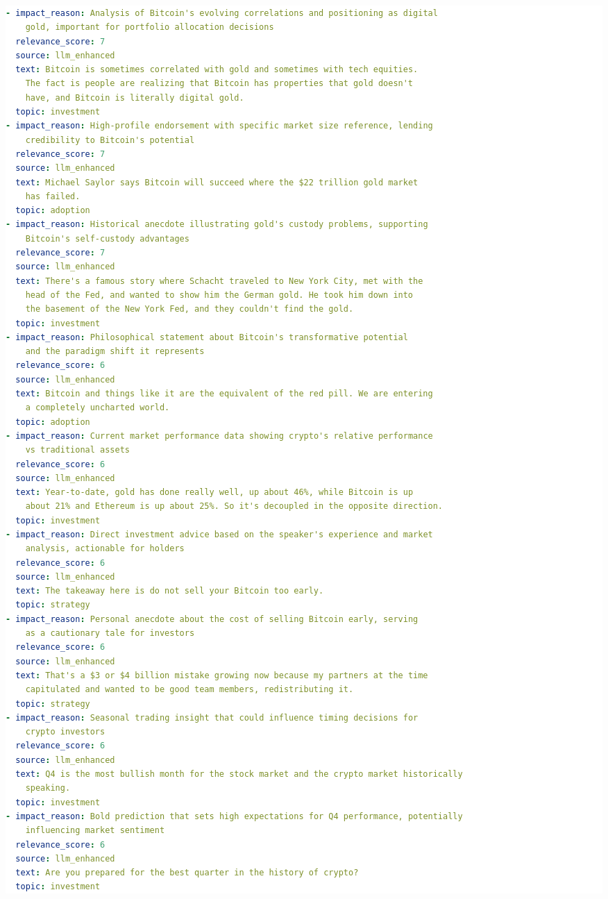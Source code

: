 ```yaml
- impact_reason: Analysis of Bitcoin's evolving correlations and positioning as digital
    gold, important for portfolio allocation decisions
  relevance_score: 7
  source: llm_enhanced
  text: Bitcoin is sometimes correlated with gold and sometimes with tech equities.
    The fact is people are realizing that Bitcoin has properties that gold doesn't
    have, and Bitcoin is literally digital gold.
  topic: investment
- impact_reason: High-profile endorsement with specific market size reference, lending
    credibility to Bitcoin's potential
  relevance_score: 7
  source: llm_enhanced
  text: Michael Saylor says Bitcoin will succeed where the $22 trillion gold market
    has failed.
  topic: adoption
- impact_reason: Historical anecdote illustrating gold's custody problems, supporting
    Bitcoin's self-custody advantages
  relevance_score: 7
  source: llm_enhanced
  text: There's a famous story where Schacht traveled to New York City, met with the
    head of the Fed, and wanted to show him the German gold. He took him down into
    the basement of the New York Fed, and they couldn't find the gold.
  topic: investment
- impact_reason: Philosophical statement about Bitcoin's transformative potential
    and the paradigm shift it represents
  relevance_score: 6
  source: llm_enhanced
  text: Bitcoin and things like it are the equivalent of the red pill. We are entering
    a completely uncharted world.
  topic: adoption
- impact_reason: Current market performance data showing crypto's relative performance
    vs traditional assets
  relevance_score: 6
  source: llm_enhanced
  text: Year-to-date, gold has done really well, up about 46%, while Bitcoin is up
    about 21% and Ethereum is up about 25%. So it's decoupled in the opposite direction.
  topic: investment
- impact_reason: Direct investment advice based on the speaker's experience and market
    analysis, actionable for holders
  relevance_score: 6
  source: llm_enhanced
  text: The takeaway here is do not sell your Bitcoin too early.
  topic: strategy
- impact_reason: Personal anecdote about the cost of selling Bitcoin early, serving
    as a cautionary tale for investors
  relevance_score: 6
  source: llm_enhanced
  text: That's a $3 or $4 billion mistake growing now because my partners at the time
    capitulated and wanted to be good team members, redistributing it.
  topic: strategy
- impact_reason: Seasonal trading insight that could influence timing decisions for
    crypto investors
  relevance_score: 6
  source: llm_enhanced
  text: Q4 is the most bullish month for the stock market and the crypto market historically
    speaking.
  topic: investment
- impact_reason: Bold prediction that sets high expectations for Q4 performance, potentially
    influencing market sentiment
  relevance_score: 6
  source: llm_enhanced
  text: Are you prepared for the best quarter in the history of crypto?
  topic: investment
```